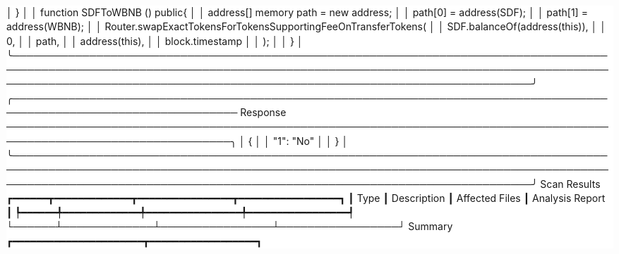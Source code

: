 │     }                                                                                                                                                                                                                                                │
│     function SDFToWBNB () public{                                                                                                                                                                                                                    │
│         address[] memory path = new address[](2);                                                                                                                                                                                                    │
│         path[0] = address(SDF);                                                                                                                                                                                                                      │
│         path[1] = address(WBNB);                                                                                                                                                                                                                     │
│         Router.swapExactTokensForTokensSupportingFeeOnTransferTokens(                                                                                                                                                                                │
│         SDF.balanceOf(address(this)),                                                                                                                                                                                                                │
│         0,                                                                                                                                                                                                                                           │
│         path,                                                                                                                                                                                                                                        │
│         address(this),                                                                                                                                                                                                                               │
│         block.timestamp                                                                                                                                                                                                                              │
│         );                                                                                                                                                                                                                                           │
│     }                                                                                                                                                                                                                                                │
╰──────────────────────────────────────────────────────────────────────────────────────────────────────────────────────────────────────────────────────────────────────────────────────────────────────────────────────────────────────────────────────╯
╭────────────────────────────────────────────────────────────────────────────────────────────────────────────────────── Response ──────────────────────────────────────────────────────────────────────────────────────────────────────────────────────╮
│ {                                                                                                                                                                                                                                                    │
│     "1": "No"                                                                                                                                                                                                                                        │
│ }                                                                                                                                                                                                                                                    │
╰──────────────────────────────────────────────────────────────────────────────────────────────────────────────────────────────────────────────────────────────────────────────────────────────────────────────────────────────────────────────────────╯
                      Scan Results                       
┏━━━━━━┳━━━━━━━━━━━━━┳━━━━━━━━━━━━━━━━┳━━━━━━━━━━━━━━━━━┓
┃ Type ┃ Description ┃ Affected Files ┃ Analysis Report ┃
┡━━━━━━╇━━━━━━━━━━━━━╇━━━━━━━━━━━━━━━━╇━━━━━━━━━━━━━━━━━┩
└──────┴─────────────┴────────────────┴─────────────────┘
                  Summary                  
┏━━━━━━━━━━━━━━━━━━━━━━┳━━━━━━━━━━━━━━━━━━┓